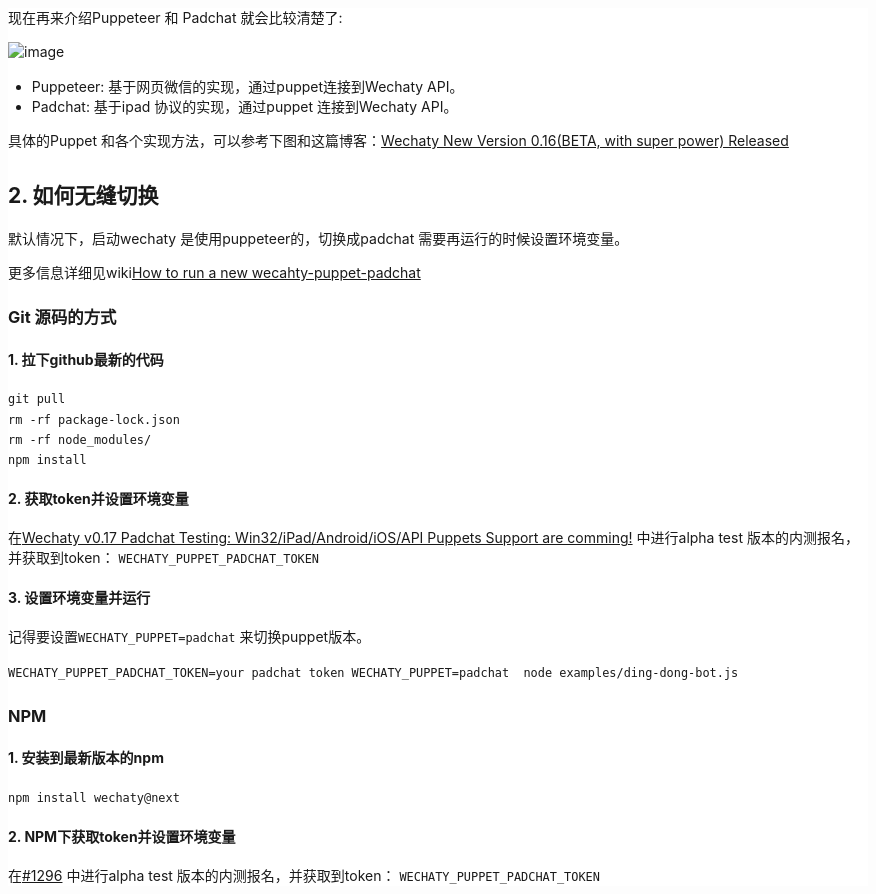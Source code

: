 现在再来介绍Puppeteer 和 Padchat 就会比较清楚了:

![image](https://github.com/wechaty/wechaty/wiki/image/abstract-info.png)

- Puppeteer: 基于网页微信的实现，通过puppet连接到Wechaty API。
- Padchat: 基于ipad 协议的实现，通过puppet 连接到Wechaty API。

具体的Puppet 和各个实现方法，可以参考下图和这篇博客：[Wechaty New Version 0.16(BETA, with super power) Released](https://wechaty.github.io/wechaty-new-release-version-0.16/)

## 2. 如何无缝切换

默认情况下，启动wechaty 是使用puppeteer的，切换成padchat 需要再运行的时候设置环境变量。

更多信息详细见wiki[How to run a new wecahty-puppet-padchat](https://github.com/wechaty/wechaty/wiki/Puppet#2-run)

### Git 源码的方式

#### 1. 拉下github最新的代码

```shell
git pull
rm -rf package-lock.json
rm -rf node_modules/
npm install
```

#### 2. 获取token并设置环境变量

在[Wechaty v0.17 Padchat Testing: Win32/iPad/Android/iOS/API Puppets Support are comming!](https://github.com/wechaty/wechaty/issues/1296) 中进行alpha test 版本的内测报名，并获取到token： `WECHATY_PUPPET_PADCHAT_TOKEN`

#### 3. 设置环境变量并运行

记得要设置`WECHATY_PUPPET=padchat` 来切换puppet版本。

```shell
WECHATY_PUPPET_PADCHAT_TOKEN=your padchat token WECHATY_PUPPET=padchat  node examples/ding-dong-bot.js
```

### NPM

#### 1. 安装到最新版本的npm

```shell
npm install wechaty@next
```

#### 2. NPM下获取token并设置环境变量

在[#1296](https://github.com/wechaty/wechaty/issues/1296) 中进行alpha test 版本的内测报名，并获取到token： `WECHATY_PUPPET_PADCHAT_TOKEN`
